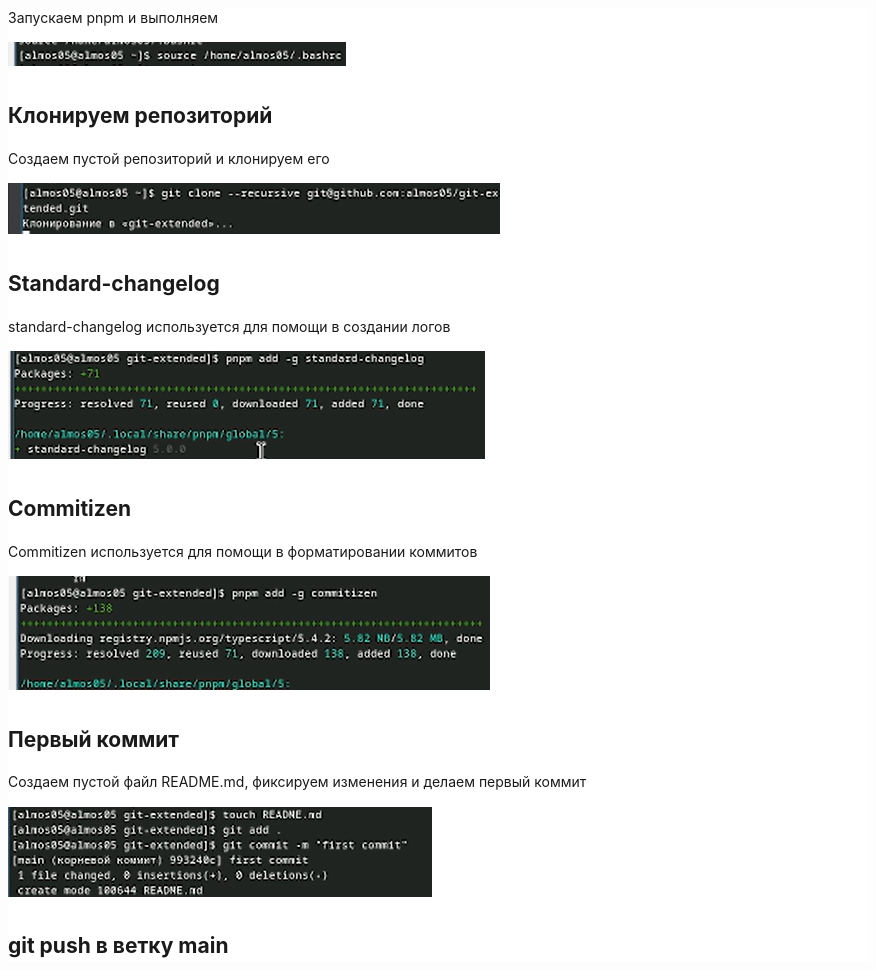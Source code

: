 Запускаем pnpm и выполняем

![Запускаем pnpm](image/image-5.png)

## Клонируем репозиторий

Создаем пустой репозиторий и клонируем его

![Клонируем репозиторий](image/image-6.png)

## Standard-changelog

standard-changelog используется для помощи в создании логов

![Standard-changelog](image/image-7.png)

## Commitizen

Commitizen используется для помощи в форматировании коммитов

![Commitizen](image/image-8.png)

## Первый коммит

Создаем пустой файл README.md, фиксируем изменения и делаем первый коммит

![Первый коммит](image/image-9.png)

## git push в ветку main
